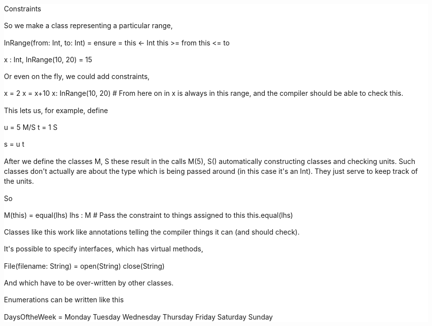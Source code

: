 Constraints

So we make a class representing a particular range,

  InRange(from: Int, to: Int) = 
    ensure =
      this <- Int 
      this >= from
      this <= to

  x : Int, InRange(10, 20) = 15

Or even on the fly, we could add constraints,

  x = 2
  x = x+10
  x: InRange(10, 20)  # From here on in x is always in this range, and the compiler should be able to check this.

This lets us, for example, define

  u = 5 M/S
  t = 1 S

  s = u t

After we define the classes M, S these result in the calls
  M(5), S()
automatically constructing classes and checking units. Such classes don't actually are about the type which is being passed around (in this case it's an Int). They just serve to keep track of the units.

So

M(this) = 
  equal(lhs)
    lhs : M # Pass the constraint to things assigned to this
    this.equal(lhs)

Classes like this work like annotations telling the compiler things it can (and should check).


It's possible to specify interfaces, which has virtual methods,

  File(filename: String) =
    open(String)
    close(String)
  
And which have to be over-written by other classes.

Enumerations can be written like this

  DaysOftheWeek = 
    Monday
    Tuesday
    Wednesday
    Thursday
    Friday
    Saturday
    Sunday
